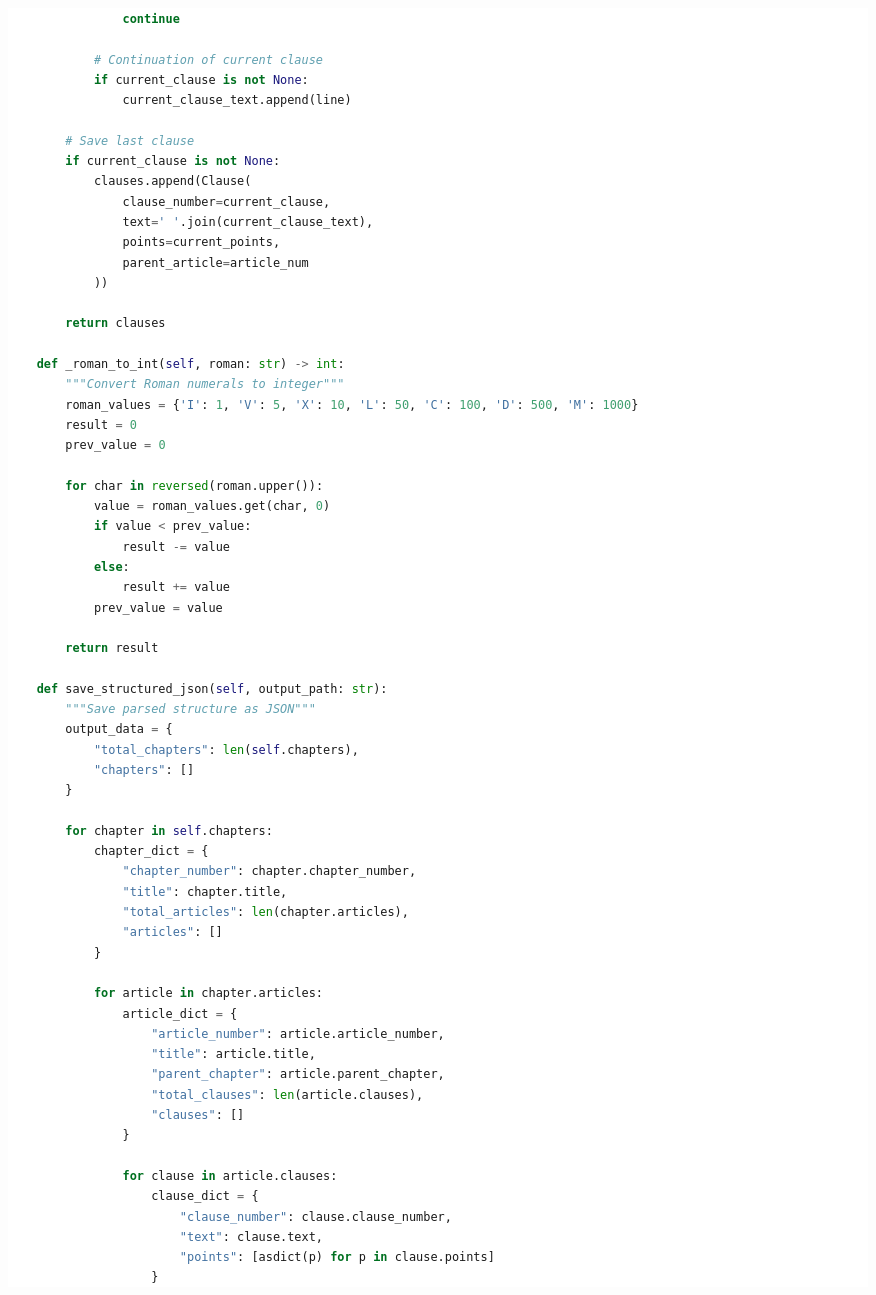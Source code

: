 ```python
                continue
            
            # Continuation of current clause
            if current_clause is not None:
                current_clause_text.append(line)
        
        # Save last clause
        if current_clause is not None:
            clauses.append(Clause(
                clause_number=current_clause,
                text=' '.join(current_clause_text),
                points=current_points,
                parent_article=article_num
            ))
        
        return clauses
    
    def _roman_to_int(self, roman: str) -> int:
        """Convert Roman numerals to integer"""
        roman_values = {'I': 1, 'V': 5, 'X': 10, 'L': 50, 'C': 100, 'D': 500, 'M': 1000}
        result = 0
        prev_value = 0
        
        for char in reversed(roman.upper()):
            value = roman_values.get(char, 0)
            if value < prev_value:
                result -= value
            else:
                result += value
            prev_value = value
        
        return result
    
    def save_structured_json(self, output_path: str):
        """Save parsed structure as JSON"""
        output_data = {
            "total_chapters": len(self.chapters),
            "chapters": []
        }
        
        for chapter in self.chapters:
            chapter_dict = {
                "chapter_number": chapter.chapter_number,
                "title": chapter.title,
                "total_articles": len(chapter.articles),
                "articles": []
            }
            
            for article in chapter.articles:
                article_dict = {
                    "article_number": article.article_number,
                    "title": article.title,
                    "parent_chapter": article.parent_chapter,
                    "total_clauses": len(article.clauses),
                    "clauses": []
                }
                
                for clause in article.clauses:
                    clause_dict = {
                        "clause_number": clause.clause_number,
                        "text": clause.text,
                        "points": [asdict(p) for p in clause.points]
                    }
```